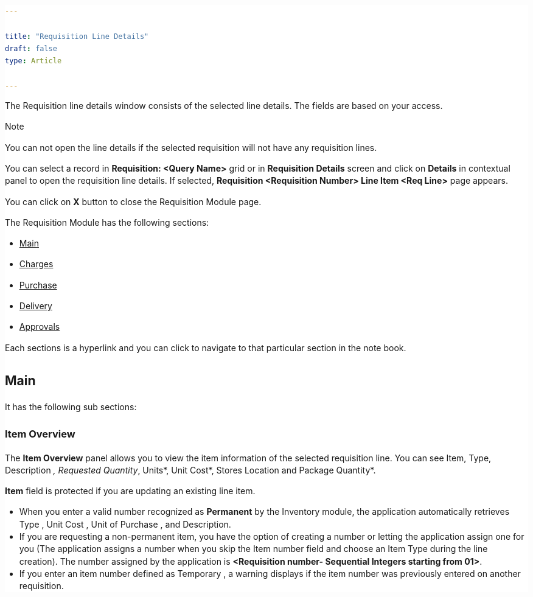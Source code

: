 ```yaml
---  

title: "Requisition Line Details"   
draft: false 
type: Article

---
```

The Requisition line details window consists of the selected line details. The
fields are based on your access.

>[!note]
>You can not open the line details if the selected requisition will not have
any requisition lines.

You can select a record in **Requisition: \<Query Name>** grid or in
**Requisition Details** screen and click on **Details** in contextual panel to
open the requisition line details. If selected, **Requisition \<Requisition
Number> Line Item \<Req Line>** page appears.

You can click on **X** button to close the Requisition Module page.

The Requisition Module has the following sections:

  * [Main](Requisition-Line-Details.md#main)
  
  * [Charges](Requisition-Line-Details.md#charges)
  * [Purchase](Requisition-Line-Details.md#purchase)
  * [Delivery](Requisition-Line-Details.md#delivery)
  * [Approvals](Requisition-Line-Details.md#approvals)

Each sections is a hyperlink and you can click to navigate to that particular
section in the note book.

## Main

It has the following sub sections:

### Item Overview

The **Item Overview** panel allows you to view the item information of the
selected requisition line. You can see Item, Type, Description *, Requested
Quantity*, Units*, Unit Cost*, Stores Location and Package Quantity*.

**Item** field is protected if you are updating an existing line item.

  * When you enter a valid number recognized as **Permanent** by the Inventory module, the application automatically retrieves Type , Unit Cost , Unit of Purchase , and Description.
  * If you are requesting a non-permanent item, you have the option of creating a number or letting the application assign one for you (The application assigns a number when you skip the Item number field and choose an Item Type during the line creation). The number assigned by the application is **\<Requisition number- Sequential Integers starting from 01>**.
  * If you enter an item number defined as Temporary , a warning displays if the item number was previously entered on another requisition.
